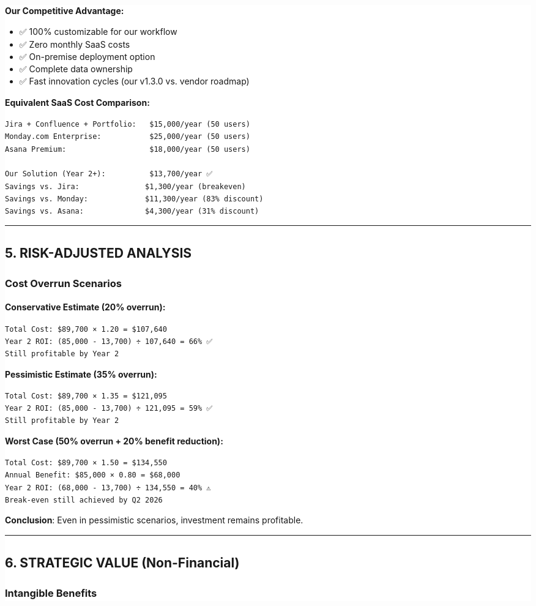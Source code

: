 **Our Competitive Advantage:**
- ✅ 100% customizable for our workflow
- ✅ Zero monthly SaaS costs
- ✅ On-premise deployment option
- ✅ Complete data ownership
- ✅ Fast innovation cycles (our v1.3.0 vs. vendor roadmap)

**Equivalent SaaS Cost Comparison:**
```
Jira + Confluence + Portfolio:   $15,000/year (50 users)
Monday.com Enterprise:           $25,000/year (50 users)
Asana Premium:                   $18,000/year (50 users)

Our Solution (Year 2+):          $13,700/year ✅
Savings vs. Jira:               $1,300/year (breakeven)
Savings vs. Monday:             $11,300/year (83% discount)
Savings vs. Asana:              $4,300/year (31% discount)
```

---

## 5. RISK-ADJUSTED ANALYSIS

### Cost Overrun Scenarios

**Conservative Estimate (20% overrun):**
```
Total Cost: $89,700 × 1.20 = $107,640
Year 2 ROI: (85,000 - 13,700) ÷ 107,640 = 66% ✅
Still profitable by Year 2
```

**Pessimistic Estimate (35% overrun):**
```
Total Cost: $89,700 × 1.35 = $121,095
Year 2 ROI: (85,000 - 13,700) ÷ 121,095 = 59% ✅
Still profitable by Year 2
```

**Worst Case (50% overrun + 20% benefit reduction):**
```
Total Cost: $89,700 × 1.50 = $134,550
Annual Benefit: $85,000 × 0.80 = $68,000
Year 2 ROI: (68,000 - 13,700) ÷ 134,550 = 40% ⚠️
Break-even still achieved by Q2 2026
```

**Conclusion**: Even in pessimistic scenarios, investment remains profitable.

---

## 6. STRATEGIC VALUE (Non-Financial)

### Intangible Benefits
